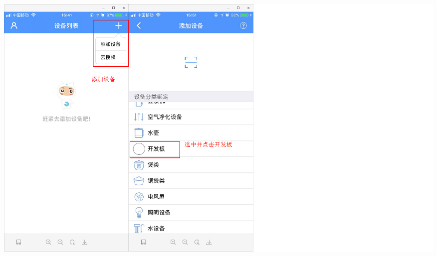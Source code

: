 <img src="/assets/mcu/SmartlinkAddDevice.png" width="250" alt="SmartlinkAddDevice" align=center /><img src="/assets/mcu/SmartlinkMainType.png" width="250" alt="SmartlinkMainType" align=center />